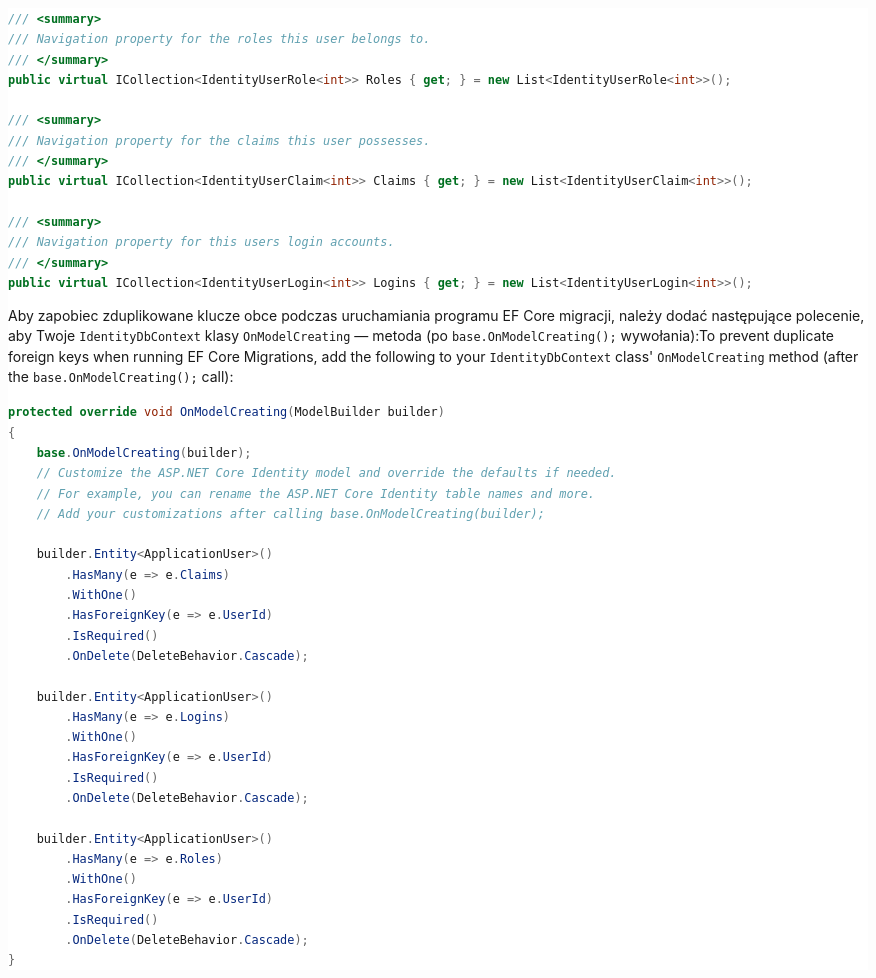 ```csharp
/// <summary>
/// Navigation property for the roles this user belongs to.
/// </summary>
public virtual ICollection<IdentityUserRole<int>> Roles { get; } = new List<IdentityUserRole<int>>();

/// <summary>
/// Navigation property for the claims this user possesses.
/// </summary>
public virtual ICollection<IdentityUserClaim<int>> Claims { get; } = new List<IdentityUserClaim<int>>();

/// <summary>
/// Navigation property for this users login accounts.
/// </summary>
public virtual ICollection<IdentityUserLogin<int>> Logins { get; } = new List<IdentityUserLogin<int>>();
```

<span data-ttu-id="79db0-191">Aby zapobiec zduplikowane klucze obce podczas uruchamiania programu EF Core migracji, należy dodać następujące polecenie, aby Twoje `IdentityDbContext` klasy `OnModelCreating` — metoda (po `base.OnModelCreating();` wywołania):</span><span class="sxs-lookup"><span data-stu-id="79db0-191">To prevent duplicate foreign keys when running EF Core Migrations, add the following to your `IdentityDbContext` class' `OnModelCreating` method (after the `base.OnModelCreating();` call):</span></span>

```csharp
protected override void OnModelCreating(ModelBuilder builder)
{
    base.OnModelCreating(builder);
    // Customize the ASP.NET Core Identity model and override the defaults if needed.
    // For example, you can rename the ASP.NET Core Identity table names and more.
    // Add your customizations after calling base.OnModelCreating(builder);

    builder.Entity<ApplicationUser>()
        .HasMany(e => e.Claims)
        .WithOne()
        .HasForeignKey(e => e.UserId)
        .IsRequired()
        .OnDelete(DeleteBehavior.Cascade);

    builder.Entity<ApplicationUser>()
        .HasMany(e => e.Logins)
        .WithOne()
        .HasForeignKey(e => e.UserId)
        .IsRequired()
        .OnDelete(DeleteBehavior.Cascade);

    builder.Entity<ApplicationUser>()
        .HasMany(e => e.Roles)
        .WithOne()
        .HasForeignKey(e => e.UserId)
        .IsRequired()
        .OnDelete(DeleteBehavior.Cascade);
}
```
